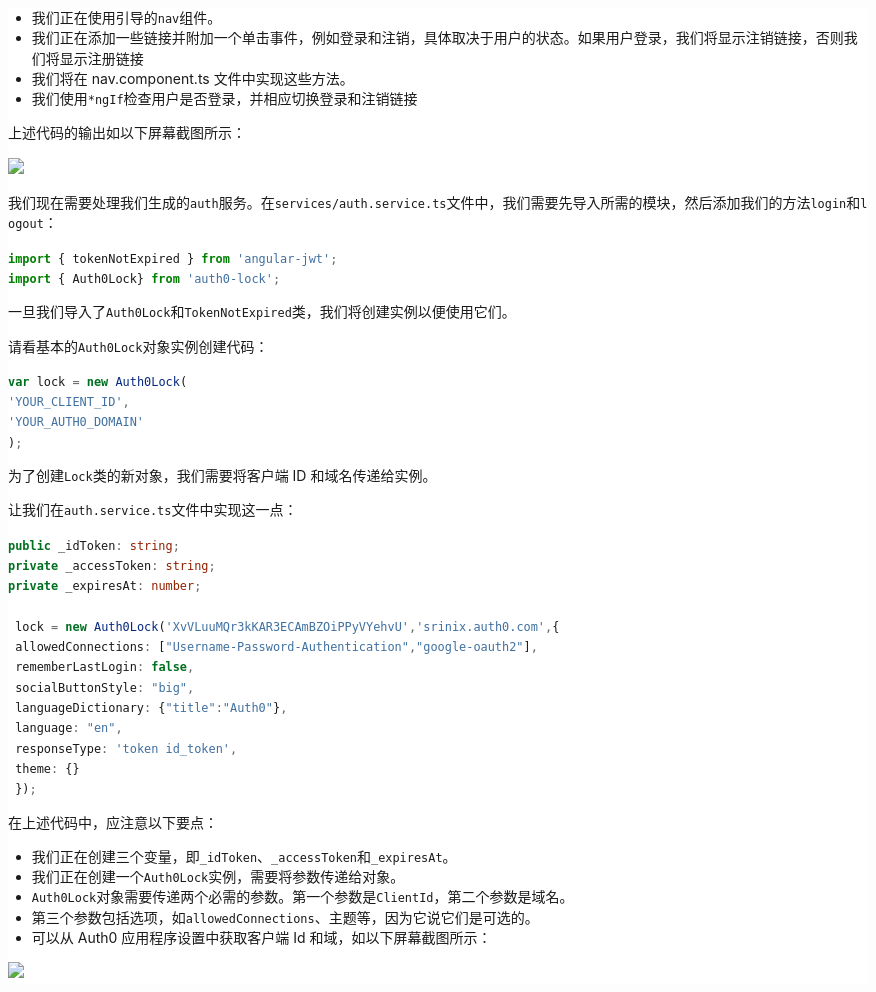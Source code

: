 *   我们正在使用引导的`nav`组件。
*   我们正在添加一些链接并附加一个单击事件，例如登录和注销，具体取决于用户的状态。如果用户登录，我们将显示注销链接，否则我们将显示注册链接
*   我们将在 nav.component.ts 文件中实现这些方法。
*   我们使用`*ngIf`检查用户是否登录，并相应切换登录和注销链接

上述代码的输出如以下屏幕截图所示：

![](assets/d902fda2-9707-4a73-9c1c-42c965b1209d.png)

我们现在需要处理我们生成的`auth`服务。在`services/auth.service.ts`文件中，我们需要先导入所需的模块，然后添加我们的方法`login`和`logout`：

```ts
import { tokenNotExpired } from 'angular-jwt';
import { Auth0Lock} from 'auth0-lock';
```

一旦我们导入了`Auth0Lock`和`TokenNotExpired`类，我们将创建实例以便使用它们。

请看基本的`Auth0Lock`对象实例创建代码：

```ts
var lock = new Auth0Lock( 
'YOUR_CLIENT_ID',
'YOUR_AUTH0_DOMAIN' 
);
```

为了创建`Lock`类的新对象，我们需要将客户端 ID 和域名传递给实例。

让我们在`auth.service.ts`文件中实现这一点：

```ts
public _idToken: string;
private _accessToken: string;
private _expiresAt: number;

 lock = new Auth0Lock('XvVLuuMQr3kKAR3ECAmBZOiPPyVYehvU','srinix.auth0.com',{
 allowedConnections: ["Username-Password-Authentication","google-oauth2"],
 rememberLastLogin: false,
 socialButtonStyle: "big",
 languageDictionary: {"title":"Auth0"},
 language: "en",
 responseType: 'token id_token',
 theme: {}
 });
```

在上述代码中，应注意以下要点：

*   我们正在创建三个变量，即`_idToken`、`_accessToken`和`_expiresAt`。
*   我们正在创建一个`Auth0Lock`实例，需要将参数传递给对象。
*   `Auth0Lock`对象需要传递两个必需的参数。第一个参数是`ClientId`，第二个参数是域名。
*   第三个参数包括选项，如`allowedConnections`、主题等，因为它说它们是可选的。
*   可以从 Auth0 应用程序设置中获取客户端 Id 和域，如以下屏幕截图所示：

![](assets/002c661a-20db-48b6-8d42-877fb5bf05fd.png)
